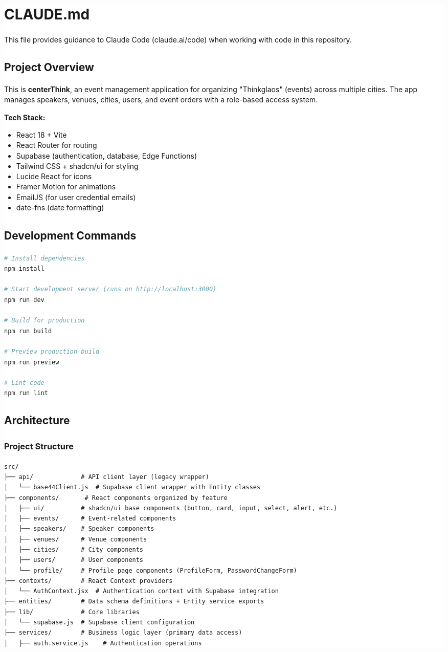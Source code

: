 # CLAUDE.md

This file provides guidance to Claude Code (claude.ai/code) when working with code in this repository.

## Project Overview

This is **centerThink**, an event management application for organizing "Thinkglaos" (events) across multiple cities. The app manages speakers, venues, cities, users, and event orders with a role-based access system.

**Tech Stack:**
- React 18 + Vite
- React Router for routing
- Supabase (authentication, database, Edge Functions)
- Tailwind CSS + shadcn/ui for styling
- Lucide React for icons
- Framer Motion for animations
- EmailJS (for user credential emails)
- date-fns (date formatting)

## Development Commands

```bash
# Install dependencies
npm install

# Start development server (runs on http://localhost:3000)
npm run dev

# Build for production
npm run build

# Preview production build
npm run preview

# Lint code
npm run lint
```

## Architecture

### Project Structure

```
src/
├── api/             # API client layer (legacy wrapper)
│   └── base44Client.js  # Supabase client wrapper with Entity classes
├── components/       # React components organized by feature
│   ├── ui/          # shadcn/ui base components (button, card, input, select, alert, etc.)
│   ├── events/      # Event-related components
│   ├── speakers/    # Speaker components
│   ├── venues/      # Venue components
│   ├── cities/      # City components
│   ├── users/       # User components
│   └── profile/     # Profile page components (ProfileForm, PasswordChangeForm)
├── contexts/        # React Context providers
│   └── AuthContext.jsx  # Authentication context with Supabase integration
├── entities/        # Data schema definitions + Entity service exports
├── lib/             # Core libraries
│   └── supabase.js  # Supabase client configuration
├── services/        # Business logic layer (primary data access)
│   ├── auth.service.js    # Authentication operations
```